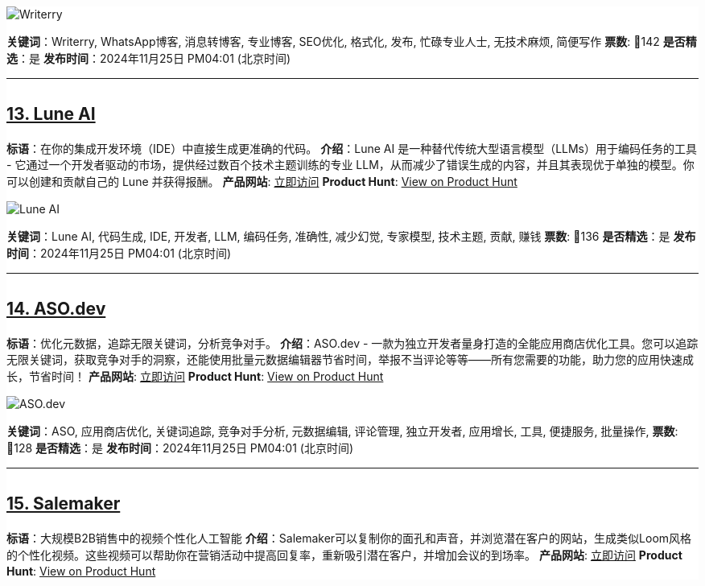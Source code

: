 ![Writerry](https://ph-files.imgix.net/622f95bf-a845-4241-8437-20f59e765b3b.png?auto=format&fit=crop&frame=1&h=512&w=1024)

**关键词**：Writerry, WhatsApp博客, 消息转博客, 专业博客, SEO优化, 格式化, 发布, 忙碌专业人士, 无技术麻烦, 简便写作
**票数**: 🔺142
**是否精选**：是
**发布时间**：2024年11月25日 PM04:01 (北京时间)

---

## [13. Lune AI](https://www.producthunt.com/posts/lune-ai-2?utm_campaign=producthunt-api&utm_medium=api-v2&utm_source=Application%3A+decohack+%28ID%3A+131684%29)
**标语**：在你的集成开发环境（IDE）中直接生成更准确的代码。
**介绍**：Lune AI 是一种替代传统大型语言模型（LLMs）用于编码任务的工具 - 它通过一个开发者驱动的市场，提供经过数百个技术主题训练的专业 LLM，从而减少了错误生成的内容，并且其表现优于单独的模型。你可以创建和贡献自己的 Lune 并获得报酬。
**产品网站**: [立即访问](https://www.producthunt.com/r/EPFIMKHER27NND?utm_campaign=producthunt-api&utm_medium=api-v2&utm_source=Application%3A+decohack+%28ID%3A+131684%29)
**Product Hunt**: [View on Product Hunt](https://www.producthunt.com/posts/lune-ai-2?utm_campaign=producthunt-api&utm_medium=api-v2&utm_source=Application%3A+decohack+%28ID%3A+131684%29)

![Lune AI](https://ph-files.imgix.net/42d2420d-8b39-41e7-9b8a-4a8870761b4a.gif?auto=format&fit=crop&frame=1&h=512&w=1024)

**关键词**：Lune AI, 代码生成, IDE, 开发者, LLM, 编码任务, 准确性, 减少幻觉, 专家模型, 技术主题, 贡献, 赚钱
**票数**: 🔺136
**是否精选**：是
**发布时间**：2024年11月25日 PM04:01 (北京时间)

---

## [14. ASO.dev](https://www.producthunt.com/posts/aso-dev-1?utm_campaign=producthunt-api&utm_medium=api-v2&utm_source=Application%3A+decohack+%28ID%3A+131684%29)
**标语**：优化元数据，追踪无限关键词，分析竞争对手。
**介绍**：ASO.dev - 一款为独立开发者量身打造的全能应用商店优化工具。您可以追踪无限关键词，获取竞争对手的洞察，还能使用批量元数据编辑器节省时间，举报不当评论等等——所有您需要的功能，助力您的应用快速成长，节省时间！
**产品网站**: [立即访问](https://www.producthunt.com/r/Y6DNXFVFMXGXVZ?utm_campaign=producthunt-api&utm_medium=api-v2&utm_source=Application%3A+decohack+%28ID%3A+131684%29)
**Product Hunt**: [View on Product Hunt](https://www.producthunt.com/posts/aso-dev-1?utm_campaign=producthunt-api&utm_medium=api-v2&utm_source=Application%3A+decohack+%28ID%3A+131684%29)

![ASO.dev](https://ph-files.imgix.net/b3b3cd7b-45a8-43cc-86b6-7567a2ad765e.png?auto=format&fit=crop&frame=1&h=512&w=1024)

**关键词**：ASO, 应用商店优化, 关键词追踪, 竞争对手分析, 元数据编辑, 评论管理, 独立开发者, 应用增长, 工具, 便捷服务, 批量操作,
**票数**: 🔺128
**是否精选**：是
**发布时间**：2024年11月25日 PM04:01 (北京时间)

---

## [15. Salemaker](https://www.producthunt.com/posts/salemaker?utm_campaign=producthunt-api&utm_medium=api-v2&utm_source=Application%3A+decohack+%28ID%3A+131684%29)
**标语**：大规模B2B销售中的视频个性化人工智能
**介绍**：Salemaker可以复制你的面孔和声音，并浏览潜在客户的网站，生成类似Loom风格的个性化视频。这些视频可以帮助你在营销活动中提高回复率，重新吸引潜在客户，并增加会议的到场率。
**产品网站**: [立即访问](https://www.producthunt.com/r/KL2VPUM5U2NW3O?utm_campaign=producthunt-api&utm_medium=api-v2&utm_source=Application%3A+decohack+%28ID%3A+131684%29)
**Product Hunt**: [View on Product Hunt](https://www.producthunt.com/posts/salemaker?utm_campaign=producthunt-api&utm_medium=api-v2&utm_source=Application%3A+decohack+%28ID%3A+131684%29)
